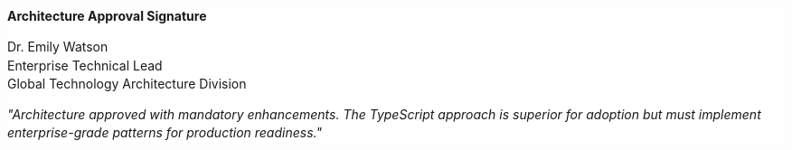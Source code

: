 
**Architecture Approval Signature**

Dr. Emily Watson  
Enterprise Technical Lead  
Global Technology Architecture Division  

*"Architecture approved with mandatory enhancements. The TypeScript approach is superior for adoption but must implement enterprise-grade patterns for production readiness."*